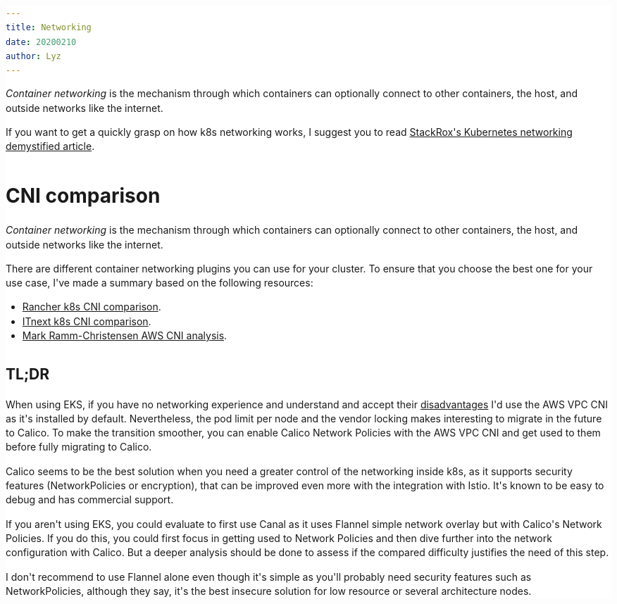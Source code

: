 ```yaml
---
title: Networking
date: 20200210
author: Lyz
---
```


*Container networking* is the mechanism through which containers can optionally
connect to other containers, the host, and outside networks like the internet.

If you want to get a quickly grasp on how k8s networking works, I suggest you to
read [StackRox's Kubernetes networking demystified
article](https://www.stackrox.com/post/2020/01/kubernetes-networking-demystified/).

# CNI comparison

*Container networking* is the mechanism through which containers can optionally
connect to other containers, the host, and outside networks like the internet.

There are different container networking plugins you can use for your cluster.
To ensure that you choose the best one for your use case, I've made a summary
based on the following resources:

* [Rancher k8s CNI comparison](https://rancher.com/blog/2019/2019-03-21-comparing-kubernetes-cni-providers-flannel-calico-canal-and-weave/).
* [ITnext k8s CNI
  comparison](https://itnext.io/benchmark-results-of-kubernetes-network-plugins-cni-over-10gbit-s-network-updated-april-2019-4a9886efe9c4).
* [Mark Ramm-Christensen AWS CNI
  analysis](https://dzone.com/articles/aws-and-kubernetes-networking-options-and-trade-of).

## TL;DR

When using EKS, if you have no networking experience and understand and accept
their [disadvantages](#disadvantages-of-the-aws-cni) I'd use the AWS VPC CNI as
it's installed by default. Nevertheless, the pod limit per node and the vendor
locking makes interesting to migrate in the future to Calico. To make the
transition smoother, you can enable Calico Network Policies with the AWS VPC CNI
and get used to them before fully migrating to Calico.

Calico seems to be the best solution when you need a greater control of the
networking inside k8s, as it supports security features (NetworkPolicies or
encryption), that can be improved even more with the integration with Istio.
It's known to be easy to debug and has commercial support.

If you aren't using EKS, you could evaluate to first use Canal as it uses Flannel
simple network overlay but with Calico's Network Policies. If you do this, you
could first focus in getting used to Network Policies and then dive further into
the network configuration with Calico. But a deeper analysis should be done to
assess if the compared difficulty justifies the need of this step.

I don't recommend to use Flannel alone even though it's simple as you'll
probably need security features such as NetworkPolicies, although they say, it's
the best insecure solution for low resource or several architecture nodes.
